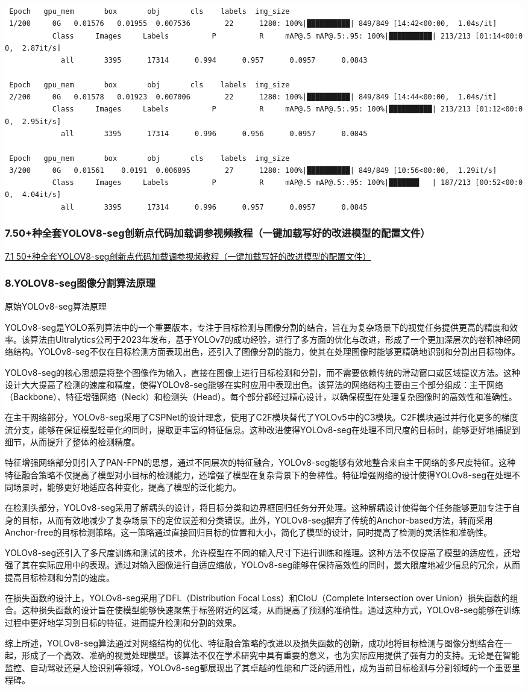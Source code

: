 
     Epoch   gpu_mem       box       obj       cls    labels  img_size
     1/200     0G   0.01576   0.01955  0.007536        22      1280: 100%|██████████| 849/849 [14:42<00:00,  1.04s/it]
               Class     Images     Labels          P          R     mAP@.5 mAP@.5:.95: 100%|██████████| 213/213 [01:14<00:00,  2.87it/s]
                 all       3395      17314      0.994      0.957      0.0957      0.0843

     Epoch   gpu_mem       box       obj       cls    labels  img_size
     2/200     0G   0.01578   0.01923  0.007006        22      1280: 100%|██████████| 849/849 [14:44<00:00,  1.04s/it]
               Class     Images     Labels          P          R     mAP@.5 mAP@.5:.95: 100%|██████████| 213/213 [01:12<00:00,  2.95it/s]
                 all       3395      17314      0.996      0.956      0.0957      0.0845

     Epoch   gpu_mem       box       obj       cls    labels  img_size
     3/200     0G   0.01561    0.0191  0.006895        27      1280: 100%|██████████| 849/849 [10:56<00:00,  1.29it/s]
               Class     Images     Labels          P          R     mAP@.5 mAP@.5:.95: 100%|███████   | 187/213 [00:52<00:00,  4.04it/s]
                 all       3395      17314      0.996      0.957      0.0957      0.0845




### 7.50+种全套YOLOV8-seg创新点代码加载调参视频教程（一键加载写好的改进模型的配置文件）

[7.1 50+种全套YOLOV8-seg创新点代码加载调参视频教程（一键加载写好的改进模型的配置文件）](https://www.bilibili.com/video/BV1Hw4VePEXv/?vd_source=bc9aec86d164b67a7004b996143742dc)

### 8.YOLOV8-seg图像分割算法原理

原始YOLOv8-seg算法原理

YOLOv8-seg是YOLO系列算法中的一个重要版本，专注于目标检测与图像分割的结合，旨在为复杂场景下的视觉任务提供更高的精度和效率。该算法由Ultralytics公司于2023年发布，基于YOLOv7的成功经验，进行了多方面的优化与改进，形成了一个更加深层次的卷积神经网络结构。YOLOv8-seg不仅在目标检测方面表现出色，还引入了图像分割的能力，使其在处理图像时能够更精确地识别和分割出目标物体。

YOLOv8-seg的核心思想是将整个图像作为输入，直接在图像上进行目标检测和分割，而不需要依赖传统的滑动窗口或区域提议方法。这种设计大大提高了检测的速度和精度，使得YOLOv8-seg能够在实时应用中表现出色。该算法的网络结构主要由三个部分组成：主干网络（Backbone）、特征增强网络（Neck）和检测头（Head）。每个部分都经过精心设计，以确保模型在处理复杂图像时的高效性和准确性。

在主干网络部分，YOLOv8-seg采用了CSPNet的设计理念，使用了C2F模块替代了YOLOv5中的C3模块。C2F模块通过并行化更多的梯度流分支，能够在保证模型轻量化的同时，提取更丰富的特征信息。这种改进使得YOLOv8-seg在处理不同尺度的目标时，能够更好地捕捉到细节，从而提升了整体的检测精度。

特征增强网络部分则引入了PAN-FPN的思想，通过不同层次的特征融合，YOLOv8-seg能够有效地整合来自主干网络的多尺度特征。这种特征融合策略不仅提高了模型对小目标的检测能力，还增强了模型在复杂背景下的鲁棒性。特征增强网络的设计使得YOLOv8-seg在处理不同场景时，能够更好地适应各种变化，提高了模型的泛化能力。

在检测头部分，YOLOv8-seg采用了解耦头的设计，将目标分类和边界框回归任务分开处理。这种解耦设计使得每个任务能够更加专注于自身的目标，从而有效地减少了复杂场景下的定位误差和分类错误。此外，YOLOv8-seg摒弃了传统的Anchor-based方法，转而采用Anchor-free的目标检测策略。这一策略通过直接回归目标的位置和大小，简化了模型的设计，同时提高了检测的灵活性和准确性。

YOLOv8-seg还引入了多尺度训练和测试的技术，允许模型在不同的输入尺寸下进行训练和推理。这种方法不仅提高了模型的适应性，还增强了其在实际应用中的表现。通过对输入图像进行自适应缩放，YOLOv8-seg能够在保持高效性的同时，最大限度地减少信息的冗余，从而提高目标检测和分割的速度。

在损失函数的设计上，YOLOv8-seg采用了DFL（Distribution Focal Loss）和CIoU（Complete Intersection over Union）损失函数的组合。这种损失函数的设计旨在使模型能够快速聚焦于标签附近的区域，从而提高了预测的准确性。通过这种方式，YOLOv8-seg能够在训练过程中更好地学习到目标的特征，进而提升检测和分割的效果。

综上所述，YOLOv8-seg算法通过对网络结构的优化、特征融合策略的改进以及损失函数的创新，成功地将目标检测与图像分割结合在一起，形成了一个高效、准确的视觉处理模型。该算法不仅在学术研究中具有重要的意义，也为实际应用提供了强有力的支持。无论是在智能监控、自动驾驶还是人脸识别等领域，YOLOv8-seg都展现出了其卓越的性能和广泛的适用性，成为当前目标检测与分割领域的一个重要里程碑。
